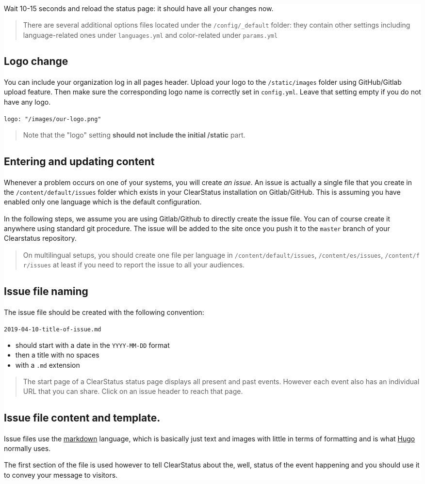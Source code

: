Wait 10-15 seconds and reload the status page: it should have all your changes now.

> There are several additional options files located under the `/config/_default` folder: they contain other settings including language-related ones under `languages.yml` and color-related under `params.yml`


## Logo change

You can include your organization log in all pages header. Upload your logo to the `/static/images` folder using GitHub/Gitlab upload feature. Then make sure the corresponding logo name is correctly set in  `config.yml`. Leave that setting empty if you do not have any logo.

````
logo: "/images/our-logo.png"
````

> Note that the "logo" setting **should not include the initial /static** part.

## Entering and updating content

Whenever a problem occurs on one of your systems, you will create *an issue*. An issue is actually a single file that you create in the `/content/default/issues` folder which exists in your ClearStatus installation on Gitlab/GitHub. This is assuming you have enabled only one language which is the default configuration.

In the following steps, we assume you are using Gitlab/Github to directly create the issue file. You can of course create it anywhere using standard git procedure. The issue will be added to the site once you push it to the `master` branch of your Clearstatus repository.

> On multilingual setups, you should create one file per language in  `/content/default/issues`, `/content/es/issues`, `/content/fr/issues`  at least if you need to report the issue to all your audiences.

## Issue file naming

The issue file should be created with the following convention:

````
2019-04-10-title-of-issue.md
````   

- should start with a date in the `YYYY-MM-DD` format
- then a title with no spaces
- with a `.md` extension

> The start page of a ClearStatus status page displays all present and past events. However each event also has an individual URL that you can share. Click on an issue header to reach that page.

## Issue file content and template.

Issue files use the [markdown](https://daringfireball.net/projects/markdown/syntax) language, which is basically just text and images with little in terms of formatting and is what [Hugo](https://gohugo.io) normally uses.

The first section of the file is used however to tell ClearStatus about the, well, status of the event happening and you should use it to convey your message to visitors.
